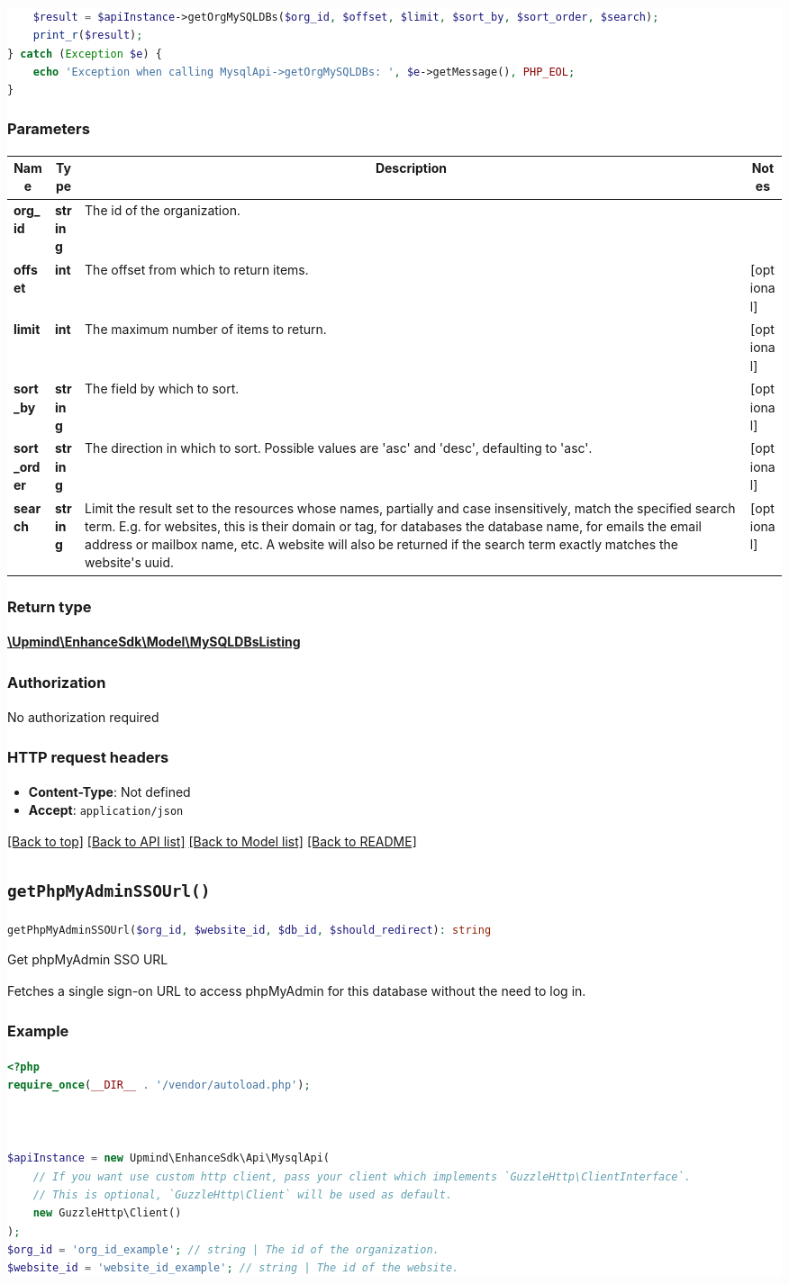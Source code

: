 ```php
    $result = $apiInstance->getOrgMySQLDBs($org_id, $offset, $limit, $sort_by, $sort_order, $search);
    print_r($result);
} catch (Exception $e) {
    echo 'Exception when calling MysqlApi->getOrgMySQLDBs: ', $e->getMessage(), PHP_EOL;
}
```

### Parameters

| Name | Type | Description  | Notes |
| ------------- | ------------- | ------------- | ------------- |
| **org_id** | **string**| The id of the organization. | |
| **offset** | **int**| The offset from which to return items. | [optional] |
| **limit** | **int**| The maximum number of items to return. | [optional] |
| **sort_by** | **string**| The field by which to sort. | [optional] |
| **sort_order** | **string**| The direction in which to sort. Possible values are &#39;asc&#39; and &#39;desc&#39;, defaulting to &#39;asc&#39;. | [optional] |
| **search** | **string**| Limit the result set to the resources whose names, partially and case insensitively, match the specified search term. E.g. for websites, this is their domain or tag, for databases the database name, for emails the email address or mailbox name, etc. A website will also be returned if the search term exactly matches the website&#39;s uuid. | [optional] |

### Return type

[**\Upmind\EnhanceSdk\Model\MySQLDBsListing**](../Model/MySQLDBsListing.md)

### Authorization

No authorization required

### HTTP request headers

- **Content-Type**: Not defined
- **Accept**: `application/json`

[[Back to top]](#) [[Back to API list]](../../README.md#endpoints)
[[Back to Model list]](../../README.md#models)
[[Back to README]](../../README.md)

## `getPhpMyAdminSSOUrl()`

```php
getPhpMyAdminSSOUrl($org_id, $website_id, $db_id, $should_redirect): string
```

Get phpMyAdmin SSO URL

Fetches a single sign-on URL to access phpMyAdmin for this database without the need to log in.

### Example

```php
<?php
require_once(__DIR__ . '/vendor/autoload.php');



$apiInstance = new Upmind\EnhanceSdk\Api\MysqlApi(
    // If you want use custom http client, pass your client which implements `GuzzleHttp\ClientInterface`.
    // This is optional, `GuzzleHttp\Client` will be used as default.
    new GuzzleHttp\Client()
);
$org_id = 'org_id_example'; // string | The id of the organization.
$website_id = 'website_id_example'; // string | The id of the website.
```